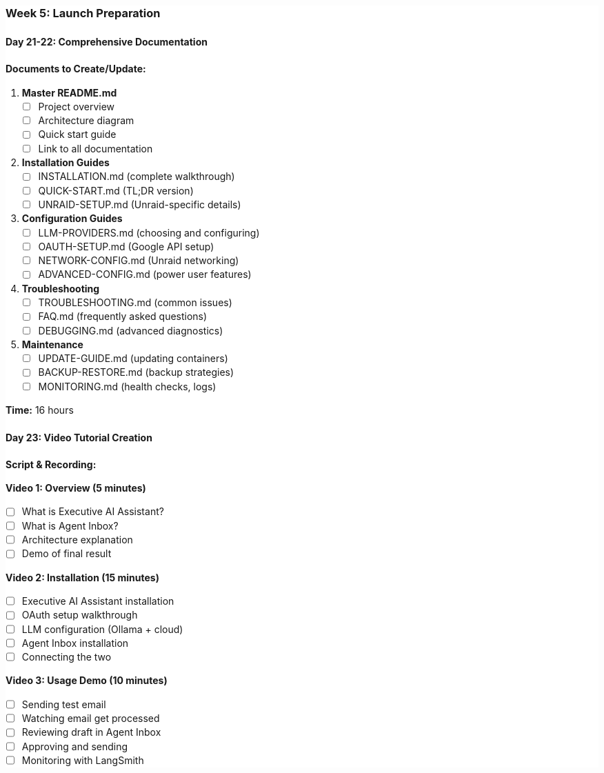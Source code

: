 ### Week 5: Launch Preparation

#### Day 21-22: Comprehensive Documentation

**Documents to Create/Update:**

1. **Master README.md**
   - [ ] Project overview
   - [ ] Architecture diagram
   - [ ] Quick start guide
   - [ ] Link to all documentation

2. **Installation Guides**
   - [ ] INSTALLATION.md (complete walkthrough)
   - [ ] QUICK-START.md (TL;DR version)
   - [ ] UNRAID-SETUP.md (Unraid-specific details)

3. **Configuration Guides**
   - [ ] LLM-PROVIDERS.md (choosing and configuring)
   - [ ] OAUTH-SETUP.md (Google API setup)
   - [ ] NETWORK-CONFIG.md (Unraid networking)
   - [ ] ADVANCED-CONFIG.md (power user features)

4. **Troubleshooting**
   - [ ] TROUBLESHOOTING.md (common issues)
   - [ ] FAQ.md (frequently asked questions)
   - [ ] DEBUGGING.md (advanced diagnostics)

5. **Maintenance**
   - [ ] UPDATE-GUIDE.md (updating containers)
   - [ ] BACKUP-RESTORE.md (backup strategies)
   - [ ] MONITORING.md (health checks, logs)

**Time:** 16 hours

#### Day 23: Video Tutorial Creation

**Script & Recording:**

**Video 1: Overview (5 minutes)**
- [ ] What is Executive AI Assistant?
- [ ] What is Agent Inbox?
- [ ] Architecture explanation
- [ ] Demo of final result

**Video 2: Installation (15 minutes)**
- [ ] Executive AI Assistant installation
- [ ] OAuth setup walkthrough
- [ ] LLM configuration (Ollama + cloud)
- [ ] Agent Inbox installation
- [ ] Connecting the two

**Video 3: Usage Demo (10 minutes)**
- [ ] Sending test email
- [ ] Watching email get processed
- [ ] Reviewing draft in Agent Inbox
- [ ] Approving and sending
- [ ] Monitoring with LangSmith
